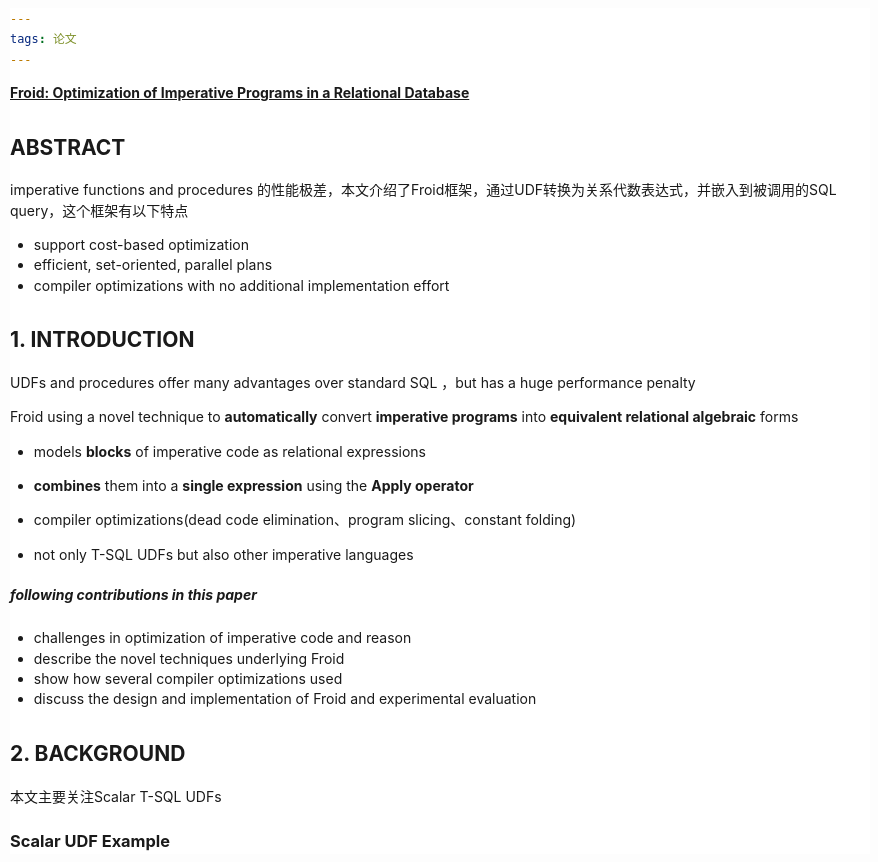 ```yaml
---
tags: 论文
---
```

**[Froid: Optimization of Imperative Programs in a Relational Database](https://15721.courses.cs.cmu.edu/spring2024/papers/11-udfs/p432-ramachandra.pdf)**

## ABSTRACT

imperative functions and procedures 的性能极差，本文介绍了Froid框架，通过UDF转换为关系代数表达式，并嵌入到被调用的SQL query，这个框架有以下特点

* support cost-based optimization
* efficient, set-oriented, parallel plans 
* compiler optimizations with no additional implementation effort

## 1. INTRODUCTION

UDFs and procedures offer many advantages over standard SQL ，but has  a huge performance penalty

Froid using a novel technique to **automatically** convert **imperative programs** into **equivalent relational algebraic** forms 

* models **blocks** of imperative code as relational expressions
* **combines** them into a **single expression** using the **Apply operator**

* compiler optimizations(dead code elimination、program slicing、constant folding)
* not only T-SQL UDFs but also other imperative languages

##### following contributions in this paper

*  challenges in optimization of imperative code and reason
* describe the novel techniques underlying Froid
* show how several compiler optimizations used
* discuss the design and implementation of Froid and experimental evaluation

## 2. BACKGROUND

本文主要关注Scalar T-SQL UDFs

### Scalar UDF Example
